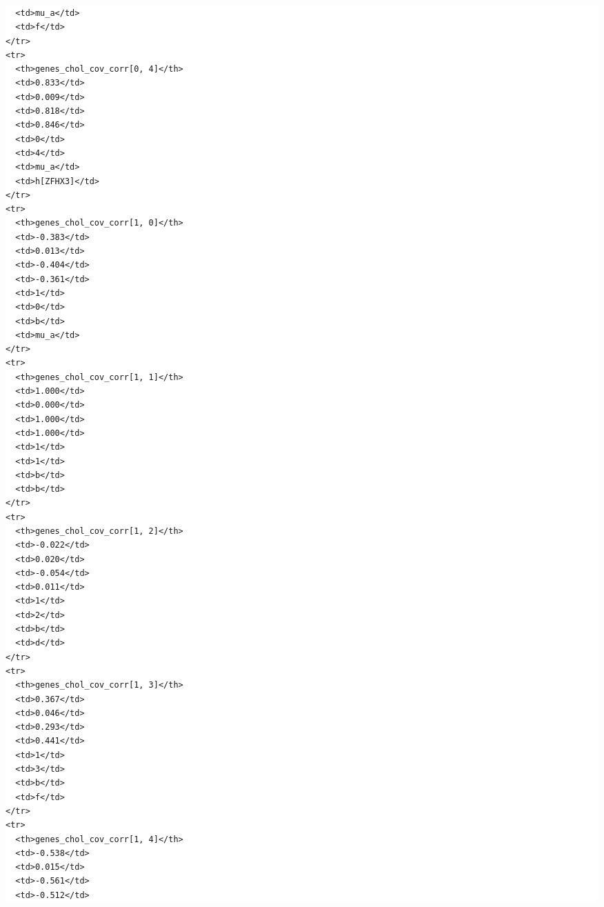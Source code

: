       <td>mu_a</td>
      <td>f</td>
    </tr>
    <tr>
      <th>genes_chol_cov_corr[0, 4]</th>
      <td>0.833</td>
      <td>0.009</td>
      <td>0.818</td>
      <td>0.846</td>
      <td>0</td>
      <td>4</td>
      <td>mu_a</td>
      <td>h[ZFHX3]</td>
    </tr>
    <tr>
      <th>genes_chol_cov_corr[1, 0]</th>
      <td>-0.383</td>
      <td>0.013</td>
      <td>-0.404</td>
      <td>-0.361</td>
      <td>1</td>
      <td>0</td>
      <td>b</td>
      <td>mu_a</td>
    </tr>
    <tr>
      <th>genes_chol_cov_corr[1, 1]</th>
      <td>1.000</td>
      <td>0.000</td>
      <td>1.000</td>
      <td>1.000</td>
      <td>1</td>
      <td>1</td>
      <td>b</td>
      <td>b</td>
    </tr>
    <tr>
      <th>genes_chol_cov_corr[1, 2]</th>
      <td>-0.022</td>
      <td>0.020</td>
      <td>-0.054</td>
      <td>0.011</td>
      <td>1</td>
      <td>2</td>
      <td>b</td>
      <td>d</td>
    </tr>
    <tr>
      <th>genes_chol_cov_corr[1, 3]</th>
      <td>0.367</td>
      <td>0.046</td>
      <td>0.293</td>
      <td>0.441</td>
      <td>1</td>
      <td>3</td>
      <td>b</td>
      <td>f</td>
    </tr>
    <tr>
      <th>genes_chol_cov_corr[1, 4]</th>
      <td>-0.538</td>
      <td>0.015</td>
      <td>-0.561</td>
      <td>-0.512</td>